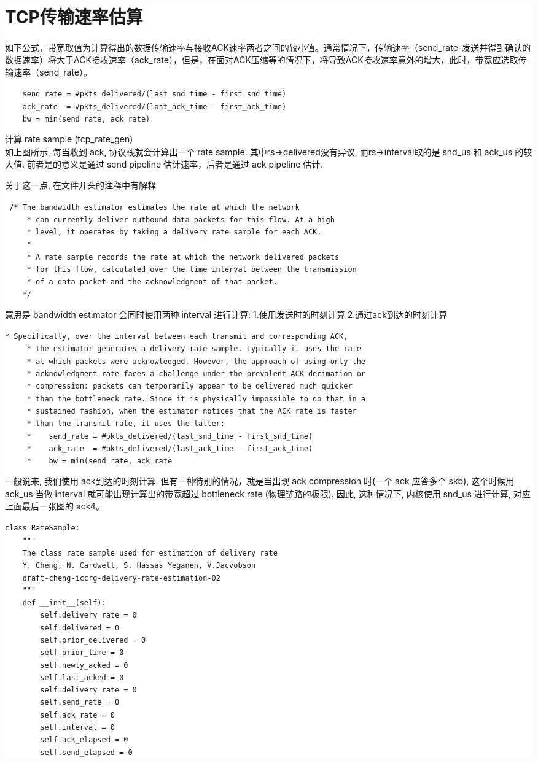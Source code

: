 # TCP传输速率估算

如下公式，带宽取值为计算得出的数据传输速率与接收ACK速率两者之间的较小值。通常情况下，传输速率（send_rate-发送并得到确认的数据速率）将大于ACK接收速率（ack_rate），但是，在面对ACK压缩等的情况下，将导致ACK接收速率意外的增大，此时，带宽应选取传输速率（send_rate）。
```
    send_rate = #pkts_delivered/(last_snd_time - first_snd_time)
    ack_rate  = #pkts_delivered/(last_ack_time - first_ack_time)
    bw = min(send_rate, ack_rate)
```


计算 rate sample (tcp_rate_gen)    
如上图所示, 每当收到 ack, 协议栈就会计算出一个 rate sample. 其中rs->delivered没有异议, 而rs->interval取的是 snd_us 和 ack_us 的较大值. 前者是的意义是通过 send pipeline 估计速率，后者是通过 ack pipeline 估计.

关于这一点, 在文件开头的注释中有解释

```
 /* The bandwidth estimator estimates the rate at which the network
     * can currently deliver outbound data packets for this flow. At a high
     * level, it operates by taking a delivery rate sample for each ACK.
     *
     * A rate sample records the rate at which the network delivered packets
     * for this flow, calculated over the time interval between the transmission
     * of a data packet and the acknowledgment of that packet.
    */
```
意思是 bandwidth estimator 会同时使用两种 interval 进行计算: 1.使用发送时的时刻计算 2.通过ack到达的时刻计算


```
* Specifically, over the interval between each transmit and corresponding ACK,
     * the estimator generates a delivery rate sample. Typically it uses the rate
     * at which packets were acknowledged. However, the approach of using only the
     * acknowledgment rate faces a challenge under the prevalent ACK decimation or
     * compression: packets can temporarily appear to be delivered much quicker
     * than the bottleneck rate. Since it is physically impossible to do that in a
     * sustained fashion, when the estimator notices that the ACK rate is faster
     * than the transmit rate, it uses the latter:
     *    send_rate = #pkts_delivered/(last_snd_time - first_snd_time)
     *    ack_rate  = #pkts_delivered/(last_ack_time - first_ack_time)
     *    bw = min(send_rate, ack_rate
```
一般说来, 我们使用 ack到达的时刻计算. 但有一种特别的情况，就是当出现 ack compression 时(一个 ack 应答多个 skb), 这个时候用 ack_us 当做 interval 就可能出现计算出的带宽超过 bottleneck rate (物理链路的极限). 因此, 这种情况下, 内核使用 snd_us 进行计算, 对应上面最后一张图的 ack4。    


```
class RateSample:
    """
    The class rate sample used for estimation of delivery rate
    Y. Cheng, N. Cardwell, S. Hassas Yeganeh, V.Jacvobson 
    draft-cheng-iccrg-delivery-rate-estimation-02
    """
    def __init__(self):
        self.delivery_rate = 0
        self.delivered = 0
        self.prior_delivered = 0
        self.prior_time = 0
        self.newly_acked = 0
        self.last_acked = 0
        self.delivery_rate = 0
        self.send_rate = 0
        self.ack_rate = 0
        self.interval = 0
        self.ack_elapsed = 0
        self.send_elapsed = 0
```